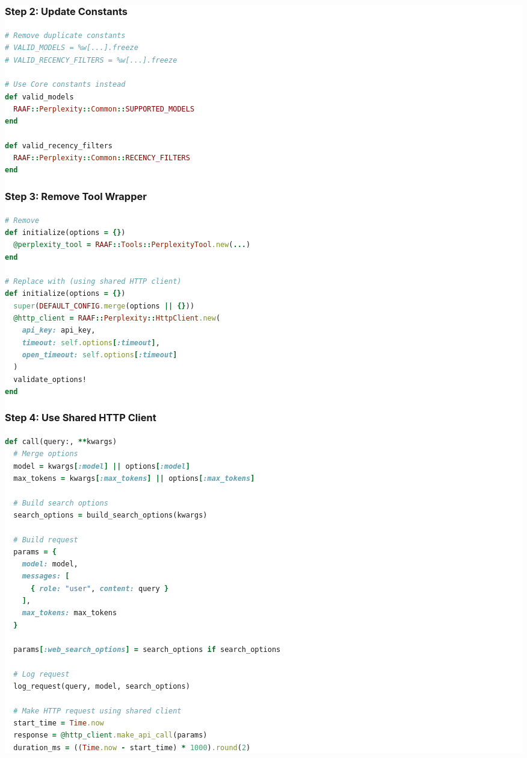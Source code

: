 ### Step 2: Update Constants
```ruby
# Remove duplicate constants
# VALID_MODELS = %w[...].freeze
# VALID_RECENCY_FILTERS = %w[...].freeze

# Use Core constants instead
def valid_models
  RAAF::Perplexity::Common::SUPPORTED_MODELS
end

def valid_recency_filters
  RAAF::Perplexity::Common::RECENCY_FILTERS
end
```

### Step 3: Remove Tool Wrapper
```ruby
# Remove
def initialize(options = {})
  @perplexity_tool = RAAF::Tools::PerplexityTool.new(...)
end

# Replace with (using shared HTTP client)
def initialize(options = {})
  super(DEFAULT_CONFIG.merge(options || {}))
  @http_client = RAAF::Perplexity::HttpClient.new(
    api_key: api_key,
    timeout: self.options[:timeout],
    open_timeout: self.options[:timeout]
  )
  validate_options!
end
```

### Step 4: Use Shared HTTP Client
```ruby
def call(query:, **kwargs)
  # Merge options
  model = kwargs[:model] || options[:model]
  max_tokens = kwargs[:max_tokens] || options[:max_tokens]

  # Build search options
  search_options = build_search_options(kwargs)

  # Build request
  params = {
    model: model,
    messages: [
      { role: "user", content: query }
    ],
    max_tokens: max_tokens
  }

  params[:web_search_options] = search_options if search_options

  # Log request
  log_request(query, model, search_options)

  # Make HTTP request using shared client
  start_time = Time.now
  response = @http_client.make_api_call(params)
  duration_ms = ((Time.now - start_time) * 1000).round(2)
```